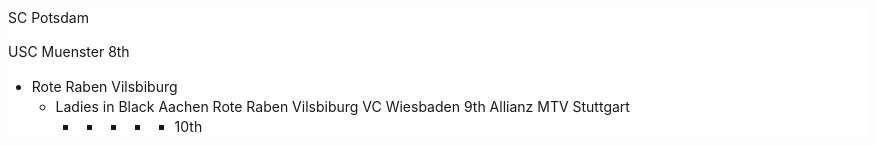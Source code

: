 SC Potsdam
</td>
<td style="text-align:center;">
USC Muenster
</td>
</tr>
<tr>
<td style="text-align:left;">
8th
</td>
<td style="text-align:center;">

-   </td>
    <td style="text-align:center;">
    Rote Raben Vilsbiburg
    </td>
    <td style="text-align:center;">

    -   </td>
        <td style="text-align:center;">
        Ladies in Black Aachen
        </td>
        <td style="text-align:center;">
        Rote Raben Vilsbiburg
        </td>
        <td style="text-align:center;">
        VC Wiesbaden
        </td>
        </tr>
        <tr>
        <td style="text-align:left;">
        9th
        </td>
        <td style="text-align:center;">
        Allianz MTV Stuttgart
        </td>
        <td style="text-align:center;">

        -   </td>
            <td style="text-align:center;">

            -   </td>
                <td style="text-align:center;">

                -   </td>
                    <td style="text-align:center;">

                    -   </td>
                        <td style="text-align:center;">

                        -   </td>
                            </tr>
                            <tr>
                            <td style="text-align:left;">
                            10th
                            </td>
                            <td style="text-align:center;">
